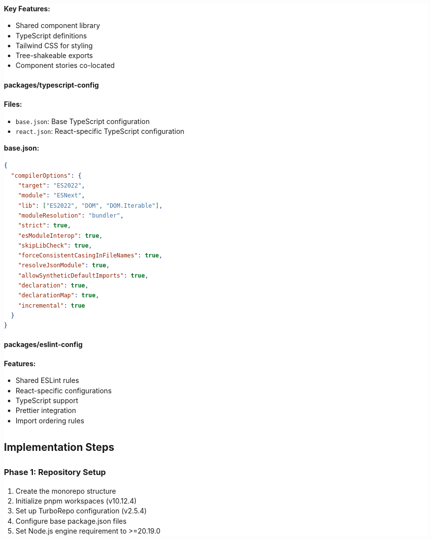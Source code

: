 **Key Features:**
- Shared component library
- TypeScript definitions
- Tailwind CSS for styling
- Tree-shakeable exports
- Component stories co-located

#### packages/typescript-config

**Files:**
- `base.json`: Base TypeScript configuration
- `react.json`: React-specific TypeScript configuration

**base.json:**
```json
{
  "compilerOptions": {
    "target": "ES2022",
    "module": "ESNext",
    "lib": ["ES2022", "DOM", "DOM.Iterable"],
    "moduleResolution": "bundler",
    "strict": true,
    "esModuleInterop": true,
    "skipLibCheck": true,
    "forceConsistentCasingInFileNames": true,
    "resolveJsonModule": true,
    "allowSyntheticDefaultImports": true,
    "declaration": true,
    "declarationMap": true,
    "incremental": true
  }
}
```

#### packages/eslint-config

**Features:**
- Shared ESLint rules
- React-specific configurations
- TypeScript support
- Prettier integration
- Import ordering rules

## Implementation Steps

### Phase 1: Repository Setup
1. Create the monorepo structure
2. Initialize pnpm workspaces (v10.12.4)
3. Set up TurboRepo configuration (v2.5.4)
4. Configure base package.json files
5. Set Node.js engine requirement to >=20.19.0
